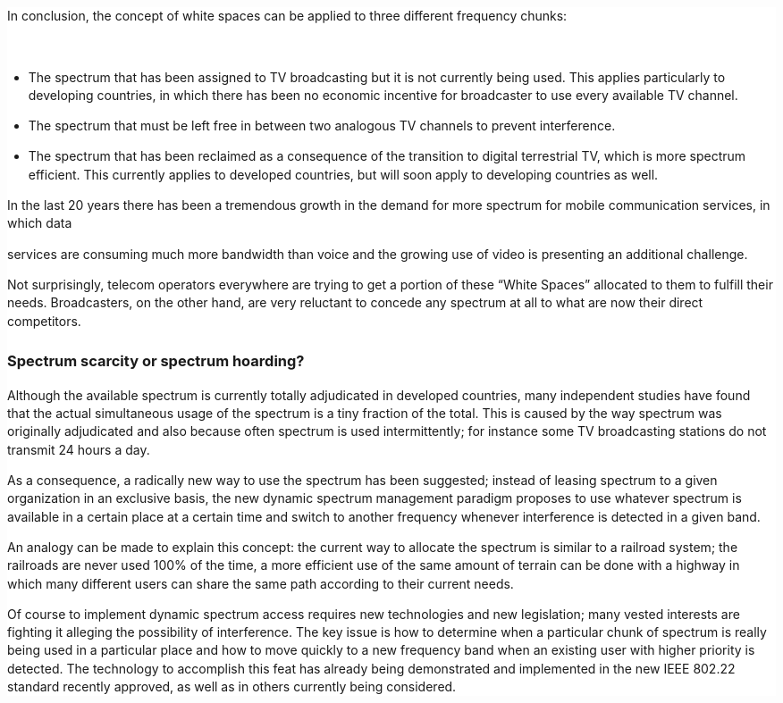 In conclusion, the concept of white spaces can be applied to three
different frequency chunks:

 

-   The spectrum that has been assigned to TV broadcasting but it is
    not currently being used. This applies particularly to developing
    countries, in which there has been no economic incentive for
    broadcaster to use every available TV channel. 

-   The spectrum that must be left free in between two analogous TV
    channels to prevent interference. 

-   The spectrum that has been reclaimed as a consequence of the
    transition to digital terrestrial TV, which is more spectrum
    efficient. This currently applies to developed countries, but will
    soon apply to developing countries as well. 

In the last 20 years there has been a tremendous growth in the demand
for more spectrum for mobile communication services, in which data

services are consuming much more bandwidth than voice and the growing
use of video is presenting an additional challenge.

Not surprisingly, telecom operators everywhere are trying to get a
portion of these “White Spaces” allocated to them to fulfill their
needs. Broadcasters, on the other hand, are very reluctant to concede
any spectrum at all to what are now their direct competitors.

### Spectrum scarcity or spectrum hoarding?

Although the available spectrum is currently totally adjudicated in
developed countries, many independent studies have found that the actual
simultaneous usage of the spectrum is a tiny fraction of the total. This
is caused by the way spectrum was originally adjudicated and also
because often spectrum is used intermittently; for instance some TV
broadcasting stations do not transmit 24 hours a day.

As a consequence, a radically new way to use the spectrum has been
suggested; instead of leasing spectrum to a given organization in an
exclusive basis, the new dynamic spectrum management paradigm proposes
to use whatever spectrum is available in a certain place at a certain
time and switch to another frequency whenever interference is detected
in a given band.

An analogy can be made to explain this concept: the current way to
allocate the spectrum is similar to a railroad system; the railroads are
never used 100% of the time, a more efficient use of the same amount of
terrain can be done with a highway in which many different users can
share the same path according to their current needs.

Of course to implement dynamic spectrum access requires new technologies
and new legislation; many vested interests are fighting it alleging the
possibility of interference. The key issue is how to determine when a
particular chunk of spectrum is really being used in a particular place
and how to move quickly to a new frequency band when an existing user
with higher priority is detected. The technology to accomplish this feat
has already being demonstrated and implemented in the new IEEE 802.22
standard recently approved, as well as in others currently being
considered.
